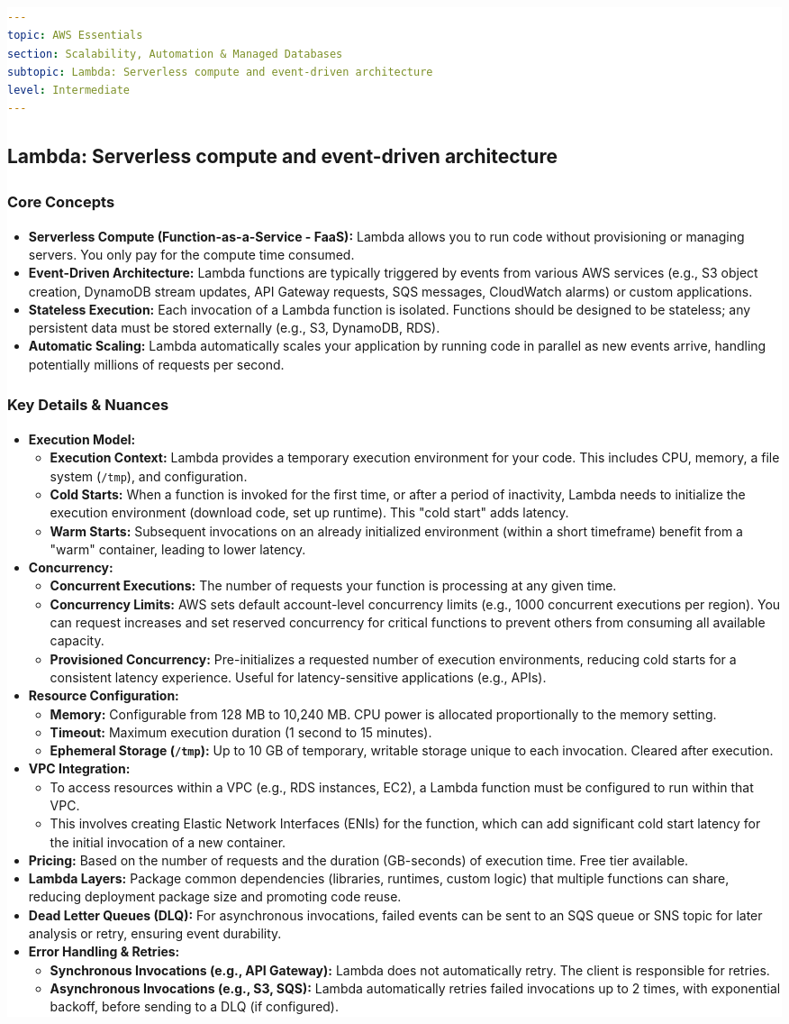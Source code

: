 ```yaml
---
topic: AWS Essentials
section: Scalability, Automation & Managed Databases
subtopic: Lambda: Serverless compute and event-driven architecture
level: Intermediate
---
```


## Lambda: Serverless compute and event-driven architecture
### Core Concepts

*   **Serverless Compute (Function-as-a-Service - FaaS):** Lambda allows you to run code without provisioning or managing servers. You only pay for the compute time consumed.
*   **Event-Driven Architecture:** Lambda functions are typically triggered by events from various AWS services (e.g., S3 object creation, DynamoDB stream updates, API Gateway requests, SQS messages, CloudWatch alarms) or custom applications.
*   **Stateless Execution:** Each invocation of a Lambda function is isolated. Functions should be designed to be stateless; any persistent data must be stored externally (e.g., S3, DynamoDB, RDS).
*   **Automatic Scaling:** Lambda automatically scales your application by running code in parallel as new events arrive, handling potentially millions of requests per second.

### Key Details & Nuances

*   **Execution Model:**
    *   **Execution Context:** Lambda provides a temporary execution environment for your code. This includes CPU, memory, a file system (`/tmp`), and configuration.
    *   **Cold Starts:** When a function is invoked for the first time, or after a period of inactivity, Lambda needs to initialize the execution environment (download code, set up runtime). This "cold start" adds latency.
    *   **Warm Starts:** Subsequent invocations on an already initialized environment (within a short timeframe) benefit from a "warm" container, leading to lower latency.
*   **Concurrency:**
    *   **Concurrent Executions:** The number of requests your function is processing at any given time.
    *   **Concurrency Limits:** AWS sets default account-level concurrency limits (e.g., 1000 concurrent executions per region). You can request increases and set reserved concurrency for critical functions to prevent others from consuming all available capacity.
    *   **Provisioned Concurrency:** Pre-initializes a requested number of execution environments, reducing cold starts for a consistent latency experience. Useful for latency-sensitive applications (e.g., APIs).
*   **Resource Configuration:**
    *   **Memory:** Configurable from 128 MB to 10,240 MB. CPU power is allocated proportionally to the memory setting.
    *   **Timeout:** Maximum execution duration (1 second to 15 minutes).
    *   **Ephemeral Storage (`/tmp`):** Up to 10 GB of temporary, writable storage unique to each invocation. Cleared after execution.
*   **VPC Integration:**
    *   To access resources within a VPC (e.g., RDS instances, EC2), a Lambda function must be configured to run within that VPC.
    *   This involves creating Elastic Network Interfaces (ENIs) for the function, which can add significant cold start latency for the initial invocation of a new container.
*   **Pricing:** Based on the number of requests and the duration (GB-seconds) of execution time. Free tier available.
*   **Lambda Layers:** Package common dependencies (libraries, runtimes, custom logic) that multiple functions can share, reducing deployment package size and promoting code reuse.
*   **Dead Letter Queues (DLQ):** For asynchronous invocations, failed events can be sent to an SQS queue or SNS topic for later analysis or retry, ensuring event durability.
*   **Error Handling & Retries:**
    *   **Synchronous Invocations (e.g., API Gateway):** Lambda does not automatically retry. The client is responsible for retries.
    *   **Asynchronous Invocations (e.g., S3, SQS):** Lambda automatically retries failed invocations up to 2 times, with exponential backoff, before sending to a DLQ (if configured).